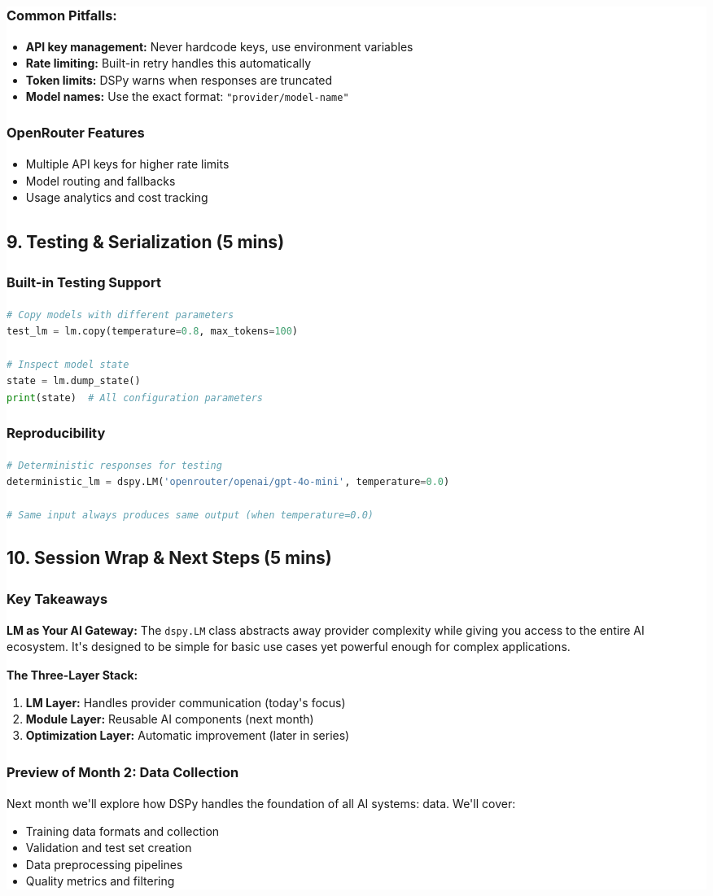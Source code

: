 ### Common Pitfalls:
- **API key management:** Never hardcode keys, use environment variables
- **Rate limiting:** Built-in retry handles this automatically
- **Token limits:** DSPy warns when responses are truncated
- **Model names:** Use the exact format: `"provider/model-name"`

### OpenRouter Features
- Multiple API keys for higher rate limits
- Model routing and fallbacks
- Usage analytics and cost tracking

## 9. Testing & Serialization (5 mins)

### Built-in Testing Support
```python
# Copy models with different parameters
test_lm = lm.copy(temperature=0.8, max_tokens=100)

# Inspect model state
state = lm.dump_state()
print(state)  # All configuration parameters
```

### Reproducibility
```python
# Deterministic responses for testing
deterministic_lm = dspy.LM('openrouter/openai/gpt-4o-mini', temperature=0.0)

# Same input always produces same output (when temperature=0.0)
```

## 10. Session Wrap & Next Steps (5 mins)

### Key Takeaways
**LM as Your AI Gateway:** The `dspy.LM` class abstracts away provider
complexity while giving you access to the entire AI ecosystem. It's designed to
be simple for basic use cases yet powerful enough for complex applications.

**The Three-Layer Stack:**
1. **LM Layer:** Handles provider communication (today's focus)
2. **Module Layer:** Reusable AI components (next month)
3. **Optimization Layer:** Automatic improvement (later in series)

### Preview of Month 2: Data Collection
Next month we'll explore how DSPy handles the foundation of all AI systems: data. We'll cover:
- Training data formats and collection
- Validation and test set creation
- Data preprocessing pipelines
- Quality metrics and filtering
